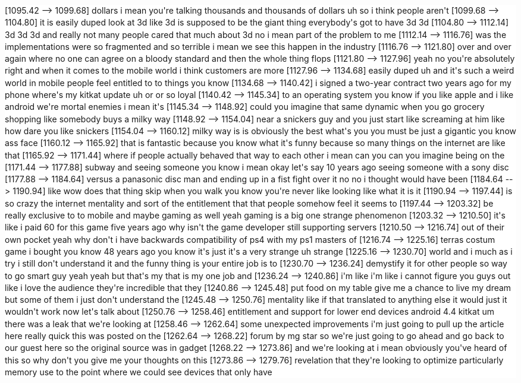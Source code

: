 [1095.42 --> 1099.68]  dollars i mean you're talking thousands and thousands of dollars uh so i think people aren't
[1099.68 --> 1104.80]  it is easily duped look at 3d like 3d is supposed to be the giant thing everybody's got to have 3d 3d
[1104.80 --> 1112.14]  3d 3d 3d and really not many people cared that much about 3d no i mean part of the problem to me
[1112.14 --> 1116.76]  was the implementations were so fragmented and so terrible i mean we see this happen in the industry
[1116.76 --> 1121.80]  over and over again where no one can agree on a bloody standard and then the whole thing flops
[1121.80 --> 1127.96]  yeah no you're absolutely right and when it comes to the mobile world i think customers are more
[1127.96 --> 1134.68]  easily duped uh and it's such a weird world in mobile people feel entitled to to things you know
[1134.68 --> 1140.42]  i signed a two-year contract two years ago for my phone where's my kitkat update uh or or so loyal
[1140.42 --> 1145.34]  to an operating system you know if you like apple and i like android we're mortal enemies i mean it's
[1145.34 --> 1148.92]  could you imagine that same dynamic when you go grocery shopping like somebody buys a milky way
[1148.92 --> 1154.04]  near a snickers guy and you just start like screaming at him like how dare you like snickers
[1154.04 --> 1160.12]  milky way is is obviously the best what's you you must be just a gigantic you know ass face
[1160.12 --> 1165.92]  that is fantastic because you know what it's funny because so many things on the internet are like that
[1165.92 --> 1171.44]  where if people actually behaved that way to each other i mean can you can you imagine being on the
[1171.44 --> 1177.88]  subway and seeing someone you know i mean okay let's say 10 years ago seeing someone with a sony disc
[1177.88 --> 1184.64]  versus a panasonic disc man and ending up in a fist fight over it no no i thought would have been
[1184.64 --> 1190.94]  like wow does that thing skip when you walk you know you're never like looking like what it is it
[1190.94 --> 1197.44]  is so crazy the internet mentality and sort of the entitlement that that people somehow feel it seems to
[1197.44 --> 1203.32]  be really exclusive to to mobile and maybe gaming as well yeah gaming is a big one strange phenomenon
[1203.32 --> 1210.50]  it's like i paid 60 for this game five years ago why isn't the game developer still supporting servers
[1210.50 --> 1216.74]  out of their own pocket yeah why don't i have backwards compatibility of ps4 with my ps1 masters of
[1216.74 --> 1225.16]  terras costum game i bought you know 48 years ago you know it's just it's a very strange uh strange
[1225.16 --> 1230.70]  world and i much as i try i still don't understand it and the funny thing is your entire job is to
[1230.70 --> 1236.24]  demystify it for other people so way to go smart guy yeah yeah but that's my that is my one job and
[1236.24 --> 1240.86]  i'm like i'm like i cannot figure you guys out like i love the audience they're incredible that they
[1240.86 --> 1245.48]  put food on my table give me a chance to live my dream but some of them i just don't understand the
[1245.48 --> 1250.76]  mentality like if that translated to anything else it would just it wouldn't work now let's talk about
[1250.76 --> 1258.46]  entitlement and support for lower end devices android 4.4 kitkat um there was a leak that we're looking at
[1258.46 --> 1262.64]  some unexpected improvements i'm just going to pull up the article here really quick this was posted on the
[1262.64 --> 1268.22]  forum by mg star so we're just going to go ahead and go back to our guest here so the original source was in gadget
[1268.22 --> 1273.86]  and we're looking at i mean obviously you've heard of this so why don't you give me your thoughts on this
[1273.86 --> 1279.76]  revelation that they're looking to optimize particularly memory use to the point where we could see devices that only have